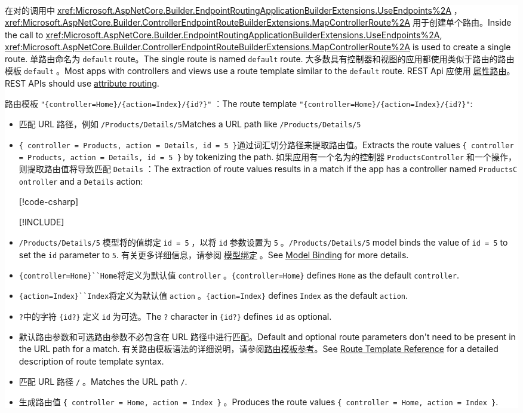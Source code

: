 <span data-ttu-id="65a85-128">在对的调用中 <xref:Microsoft.AspNetCore.Builder.EndpointRoutingApplicationBuilderExtensions.UseEndpoints%2A> ， <xref:Microsoft.AspNetCore.Builder.ControllerEndpointRouteBuilderExtensions.MapControllerRoute%2A> 用于创建单个路由。</span><span class="sxs-lookup"><span data-stu-id="65a85-128">Inside the call to <xref:Microsoft.AspNetCore.Builder.EndpointRoutingApplicationBuilderExtensions.UseEndpoints%2A>, <xref:Microsoft.AspNetCore.Builder.ControllerEndpointRouteBuilderExtensions.MapControllerRoute%2A> is used to create a single route.</span></span> <span data-ttu-id="65a85-129">单路由命名为 `default` route。</span><span class="sxs-lookup"><span data-stu-id="65a85-129">The single route is named `default` route.</span></span> <span data-ttu-id="65a85-130">大多数具有控制器和视图的应用都使用类似于路由的路由模板 `default` 。</span><span class="sxs-lookup"><span data-stu-id="65a85-130">Most apps with controllers and views use a route template similar to the `default` route.</span></span> <span data-ttu-id="65a85-131">REST Api 应使用 [属性路由](#ar)。</span><span class="sxs-lookup"><span data-stu-id="65a85-131">REST APIs should use [attribute routing](#ar).</span></span>

<span data-ttu-id="65a85-132">路由模板 `"{controller=Home}/{action=Index}/{id?}"` ：</span><span class="sxs-lookup"><span data-stu-id="65a85-132">The route template `"{controller=Home}/{action=Index}/{id?}"`:</span></span>

* <span data-ttu-id="65a85-133">匹配 URL 路径，例如 `/Products/Details/5`</span><span class="sxs-lookup"><span data-stu-id="65a85-133">Matches a URL path like `/Products/Details/5`</span></span>
* <span data-ttu-id="65a85-134">`{ controller = Products, action = Details, id = 5 }`通过词汇切分路径来提取路由值。</span><span class="sxs-lookup"><span data-stu-id="65a85-134">Extracts the route values `{ controller = Products, action = Details, id = 5 }` by tokenizing the path.</span></span> <span data-ttu-id="65a85-135">如果应用有一个名为的控制器 `ProductsController` 和一个操作，则提取路由值将导致匹配 `Details` ：</span><span class="sxs-lookup"><span data-stu-id="65a85-135">The extraction of route values results in a match if the app has a controller named `ProductsController` and a `Details` action:</span></span>

  [!code-csharp[](routing/samples/3.x/main/Controllers/ProductsController.cs?name=snippetA)]

  [!INCLUDE[](~/includes/MyDisplayRouteInfo.md)]

* <span data-ttu-id="65a85-136">`/Products/Details/5` 模型将的值绑定 `id = 5` ，以将 `id` 参数设置为 `5` 。</span><span class="sxs-lookup"><span data-stu-id="65a85-136">`/Products/Details/5` model binds the value of `id = 5` to set the `id` parameter to `5`.</span></span> <span data-ttu-id="65a85-137">有关更多详细信息，请参阅 [模型绑定](xref:mvc/models/model-binding) 。</span><span class="sxs-lookup"><span data-stu-id="65a85-137">See [Model Binding](xref:mvc/models/model-binding) for more details.</span></span>
* <span data-ttu-id="65a85-138">`{controller=Home}``Home`将定义为默认值 `controller` 。</span><span class="sxs-lookup"><span data-stu-id="65a85-138">`{controller=Home}` defines `Home` as the default `controller`.</span></span>
* <span data-ttu-id="65a85-139">`{action=Index}``Index`将定义为默认值 `action` 。</span><span class="sxs-lookup"><span data-stu-id="65a85-139">`{action=Index}` defines `Index` as the default `action`.</span></span>
*  <span data-ttu-id="65a85-140">`?`中的字符 `{id?}` 定义 `id` 为可选。</span><span class="sxs-lookup"><span data-stu-id="65a85-140">The `?` character in `{id?}` defines `id` as optional.</span></span>
  * <span data-ttu-id="65a85-141">默认路由参数和可选路由参数不必包含在 URL 路径中进行匹配。</span><span class="sxs-lookup"><span data-stu-id="65a85-141">Default and optional route parameters don't need to be present in the URL path for a match.</span></span> <span data-ttu-id="65a85-142">有关路由模板语法的详细说明，请参阅[路由模板参考](xref:fundamentals/routing#route-template-reference)。</span><span class="sxs-lookup"><span data-stu-id="65a85-142">See [Route Template Reference](xref:fundamentals/routing#route-template-reference) for a detailed description of route template syntax.</span></span>
* <span data-ttu-id="65a85-143">匹配 URL 路径 `/` 。</span><span class="sxs-lookup"><span data-stu-id="65a85-143">Matches the URL path `/`.</span></span>
* <span data-ttu-id="65a85-144">生成路由值 `{ controller = Home, action = Index }` 。</span><span class="sxs-lookup"><span data-stu-id="65a85-144">Produces the route values `{ controller = Home, action = Index }`.</span></span>

